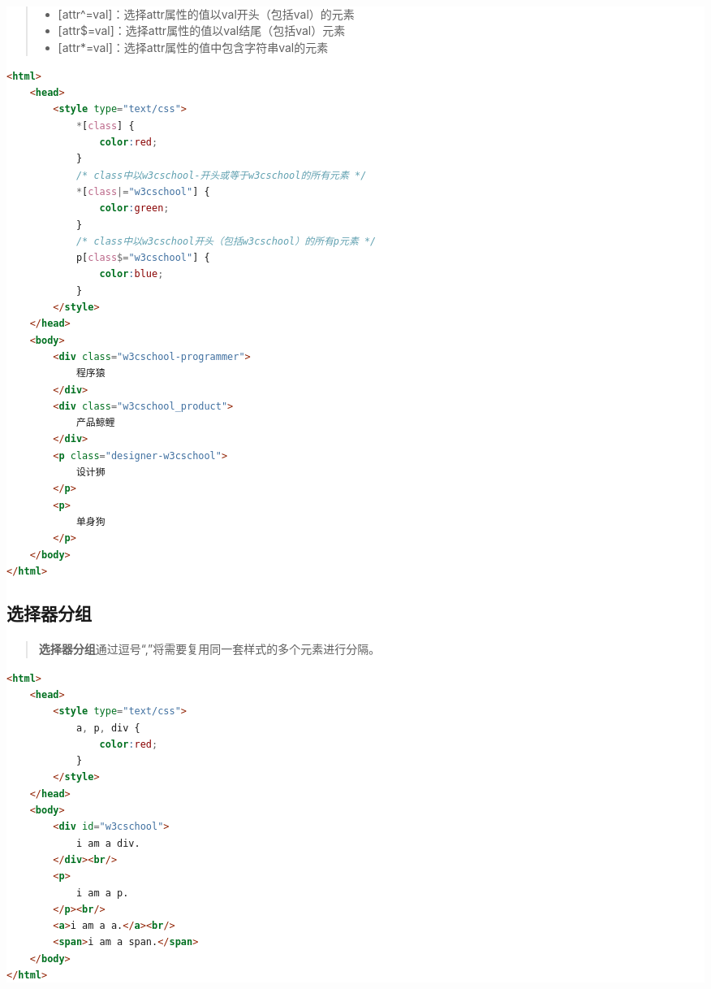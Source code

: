 >   - [attr^=val]：选择attr属性的值以val开头（包括val）的元素
>   - [attr$=val]：选择attr属性的值以val结尾（包括val）元素
>   - [attr*=val]：选择attr属性的值中包含字符串val的元素

```html
<html>
    <head>
        <style type="text/css">
            *[class] {
                color:red;
            }
            /* class中以w3cschool-开头或等于w3cschool的所有元素 */
            *[class|="w3cschool"] {
                color:green;
            }
            /* class中以w3cschool开头（包括w3cschool）的所有p元素 */
            p[class$="w3cschool"] {
                color:blue;
            }
        </style>
    </head>
    <body>
        <div class="w3cschool-programmer">
            程序猿
        </div>
        <div class="w3cschool_product">
            产品鲸鲤
        </div>
        <p class="designer-w3cschool">
            设计狮
        </p>
        <p>
            单身狗
        </p>
    </body>
</html>
```

## 选择器分组

> **选择器分组**通过逗号“,”将需要复用同一套样式的多个元素进行分隔。

```html
<html>
    <head>
        <style type="text/css">
            a, p, div {
                color:red;
            }
        </style>
    </head>
    <body>
        <div id="w3cschool">
            i am a div.
        </div><br/>
        <p>
            i am a p.
        </p><br/>
        <a>i am a a.</a><br/>
        <span>i am a span.</span>
    </body>
</html>
```

